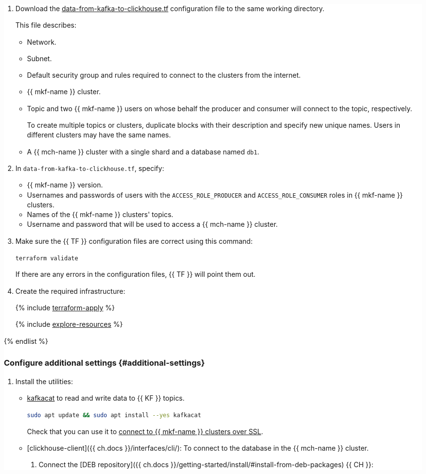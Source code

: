    1. Download the [data-from-kafka-to-clickhouse.tf](https://github.com/yandex-cloud-examples/yc-clickhouse-fetch-data-from-kafka/blob/main/data-from-kafka-to-clickhouse.tf) configuration file to the same working directory.

      This file describes:

      * Network.
      * Subnet.
      * Default security group and rules required to connect to the clusters from the internet.
      * {{ mkf-name }} cluster.
      * Topic and two {{ mkf-name }} users on whose behalf the producer and consumer will connect to the topic, respectively.

         To create multiple topics or clusters, duplicate blocks with their description and specify new unique names. Users in different clusters may have the same names.

      * A {{ mch-name }} cluster with a single shard and a database named `db1`.

   1. In `data-from-kafka-to-clickhouse.tf`, specify:

      * {{ mkf-name }} version.
      * Usernames and passwords of users with the `ACCESS_ROLE_PRODUCER` and `ACCESS_ROLE_CONSUMER` roles in {{ mkf-name }} clusters.
      * Names of the {{ mkf-name }} clusters' topics.
      * Username and password that will be used to access a {{ mch-name }} cluster.

   1. Make sure the {{ TF }} configuration files are correct using this command:

      ```bash
      terraform validate
      ```

      If there are any errors in the configuration files, {{ TF }} will point them out.

   1. Create the required infrastructure:

      {% include [terraform-apply](../../_includes/mdb/terraform/apply.md) %}

      {% include [explore-resources](../../_includes/mdb/terraform/explore-resources.md) %}

{% endlist %}

### Configure additional settings {#additional-settings}

1. Install the utilities:

   - [kafkacat](https://github.com/edenhill/kcat) to read and write data to {{ KF }} topics.

      ```bash
      sudo apt update && sudo apt install --yes kafkacat
      ```

      Check that you can use it to [connect to {{ mkf-name }} clusters over SSL](../../managed-kafka/operations/connect/clients.md#bash-zsh).

   - [clickhouse-client]({{ ch.docs }}/interfaces/cli/): To connect to the database in the {{ mch-name }} cluster.

      1. Connect the [DEB repository]({{ ch.docs }}/getting-started/install/#install-from-deb-packages) {{ CH }}:
